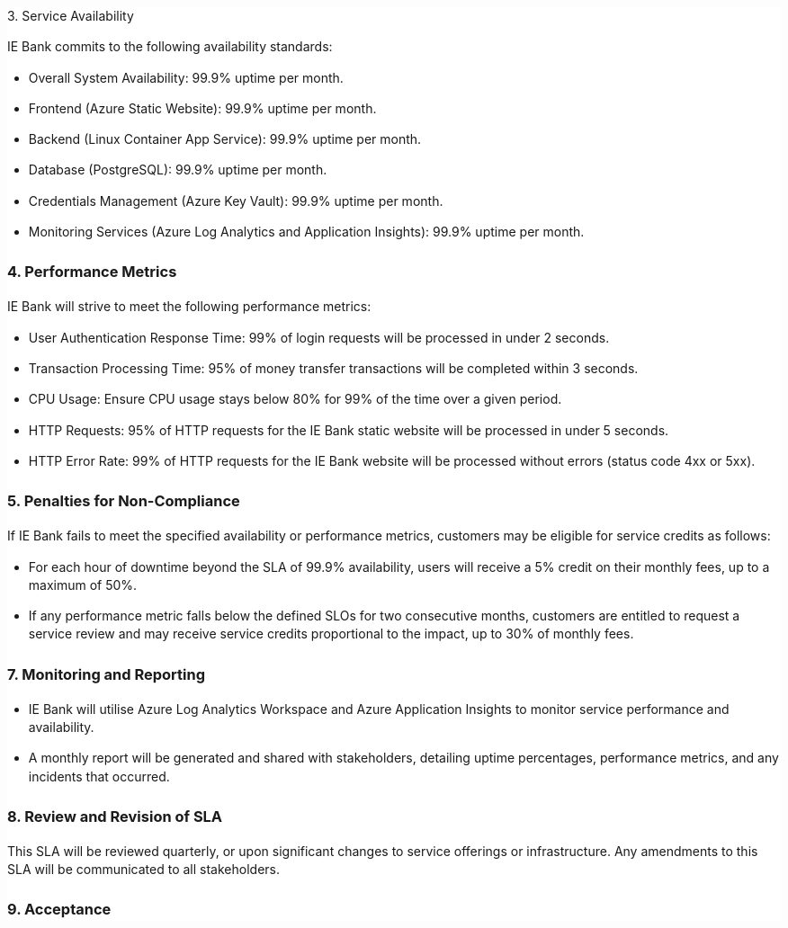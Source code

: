 3\. Service Availability

IE Bank commits to the following availability standards:

-   Overall System Availability: 99.9% uptime per month.

-   Frontend (Azure Static Website): 99.9% uptime per month.

-   Backend (Linux Container App Service): 99.9% uptime per month.

-   Database (PostgreSQL): 99.9% uptime per month.

-   Credentials Management (Azure Key Vault): 99.9% uptime per month.

-   Monitoring Services (Azure Log Analytics and Application Insights): 99.9% uptime per month.

### 4\. Performance Metrics

IE Bank will strive to meet the following performance metrics:

-   User Authentication Response Time: 99% of login requests will be processed in under 2 seconds.

-   Transaction Processing Time: 95% of money transfer transactions will be completed within 3 seconds.

-   CPU Usage: Ensure CPU usage stays below 80% for 99% of the time over a given period.

-   HTTP Requests: 95% of HTTP requests for the IE Bank static website will be processed in under 5 seconds.

-   HTTP Error Rate: 99% of HTTP requests for the IE Bank website will be processed without errors (status code 4xx or 5xx).

### 5\. Penalties for Non-Compliance

If IE Bank fails to meet the specified availability or performance metrics, customers may be eligible for service credits as follows:

-   For each hour of downtime beyond the SLA of 99.9% availability, users will receive a 5% credit on their monthly fees, up to a maximum of 50%.

-   If any performance metric falls below the defined SLOs for two consecutive months, customers are entitled to request a service review and may receive service credits proportional to the impact, up to 30% of monthly fees.

### 7\. Monitoring and Reporting

-   IE Bank will utilise Azure Log Analytics Workspace and Azure Application Insights to monitor service performance and availability.

-   A monthly report will be generated and shared with stakeholders, detailing uptime percentages, performance metrics, and any incidents that occurred.

### 8\. Review and Revision of SLA

This SLA will be reviewed quarterly, or upon significant changes to service offerings or infrastructure. Any amendments to this SLA will be communicated to all stakeholders.

### 9\. Acceptance
